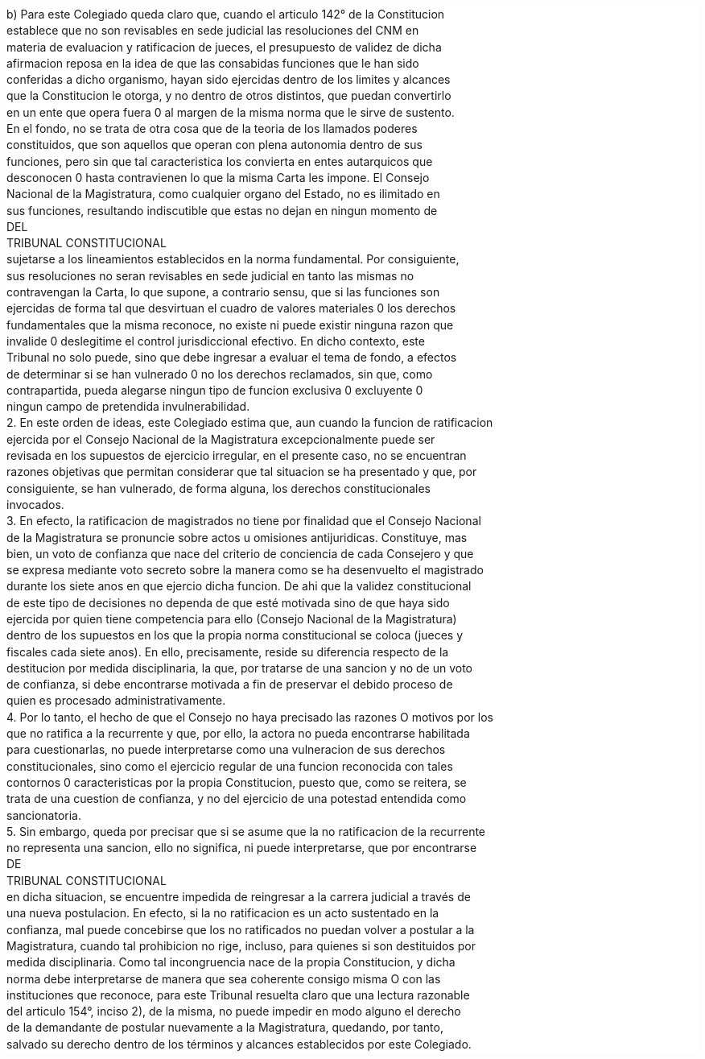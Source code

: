 b) Para este Colegiado queda claro que, cuando el articulo 142° de la Constitucion  
establece que no son revisables en sede judicial las resoluciones del CNM en  
materia de evaluacion y ratificacion de jueces, el presupuesto de validez de dicha  
afirmacion reposa en la idea de que las consabidas funciones que le han sido  
conferidas a dicho organismo, hayan sido ejercidas dentro de los limites y alcances  
que la Constitucion le otorga, y no dentro de otros distintos, que puedan convertirlo  
en un ente que opera fuera 0 al margen de la misma norma que le sirve de sustento.  
En el fondo, no se trata de otra cosa que de la teoria de los llamados poderes  
constituidos, que son aquellos que operan con plena autonomia dentro de sus  
funciones, pero sin que tal caracteristica los convierta en entes autarquicos que  
desconocen 0 hasta contravienen lo que la misma Carta les impone. El Consejo  
Nacional de la Magistratura, como cualquier organo del Estado, no es ilimitado en  
sus funciones, resultando indiscutible que estas no dejan en ningun momento de  
DEL  
TRIBUNAL CONSTITUCIONAL  
sujetarse a los lineamientos establecidos en la norma fundamental. Por consiguiente,  
sus resoluciones no seran revisables en sede judicial en tanto las mismas no  
contravengan la Carta, lo que supone, a contrario sensu, que si las funciones son  
ejercidas de forma tal que desvirtuan el cuadro de valores materiales 0 los derechos  
fundamentales que la misma reconoce, no existe ni puede existir ninguna razon que  
invalide 0 deslegitime el control jurisdiccional efectivo. En dicho contexto, este  
Tribunal no solo puede, sino que debe ingresar a evaluar el tema de fondo, a efectos  
de determinar si se han vulnerado 0 no los derechos reclamados, sin que, como  
contrapartida, pueda alegarse ningun tipo de funcion exclusiva 0 excluyente 0  
ningun campo de pretendida invulnerabilidad.  
2. En este orden de ideas, este Colegiado estima que, aun cuando la funcion de ratificacion  
ejercida por el Consejo Nacional de la Magistratura excepcionalmente puede ser  
revisada en los supuestos de ejercicio irregular, en el presente caso, no se encuentran  
razones objetivas que permitan considerar que tal situacion se ha presentado y que, por  
consiguiente, se han vulnerado, de forma alguna, los derechos constitucionales  
invocados.  
3. En efecto, la ratificacion de magistrados no tiene por finalidad que el Consejo Nacional  
de la Magistratura se pronuncie sobre actos u omisiones antijuridicas. Constituye, mas  
bien, un voto de confianza que nace del criterio de conciencia de cada Consejero y que  
se expresa mediante voto secreto sobre la manera como se ha desenvuelto el magistrado  
durante los siete anos en que ejercio dicha funcion. De ahi que la validez constitucional  
de este tipo de decisiones no dependa de que esté motivada sino de que haya sido  
ejercida por quien tiene competencia para ello (Consejo Nacional de la Magistratura)  
dentro de los supuestos en los que la propia norma constitucional se coloca (jueces y  
fiscales cada siete anos). En ello, precisamente, reside su diferencia respecto de la  
destitucion por medida disciplinaria, la que, por tratarse de una sancion y no de un voto  
de confianza, si debe encontrarse motivada a fin de preservar el debido proceso de  
quien es procesado administrativamente.  
4. Por lo tanto, el hecho de que el Consejo no haya precisado las razones O motivos por los  
que no ratifica a la recurrente y que, por ello, la actora no pueda encontrarse habilitada  
para cuestionarlas, no puede interpretarse como una vulneracion de sus derechos  
constitucionales, sino como el ejercicio regular de una funcion reconocida con tales  
contornos 0 caracteristicas por la propia Constitucion, puesto que, como se reitera, se  
trata de una cuestion de confianza, y no del ejercicio de una potestad entendida como  
sancionatoria.  
5. Sin embargo, queda por precisar que si se asume que la no ratificacion de la recurrente  
no representa una sancion, ello no significa, ni puede interpretarse, que por encontrarse  
DE  
TRIBUNAL CONSTITUCIONAL  
en dicha situacion, se encuentre impedida de reingresar a la carrera judicial a través de  
una nueva postulacion. En efecto, si la no ratificacion es un acto sustentado en la  
confianza, mal puede concebirse que los no ratificados no puedan volver a postular a la  
Magistratura, cuando tal prohibicion no rige, incluso, para quienes si son destituidos por  
medida disciplinaria. Como tal incongruencia nace de la propia Constitucion, y dicha  
norma debe interpretarse de manera que sea coherente consigo misma O con las  
instituciones que reconoce, para este Tribunal resuelta claro que una lectura razonable  
del articulo 154°, inciso 2), de la misma, no puede impedir en modo alguno el derecho  
de la demandante de postular nuevamente a la Magistratura, quedando, por tanto,  
salvado su derecho dentro de los términos y alcances establecidos por este Colegiado.  